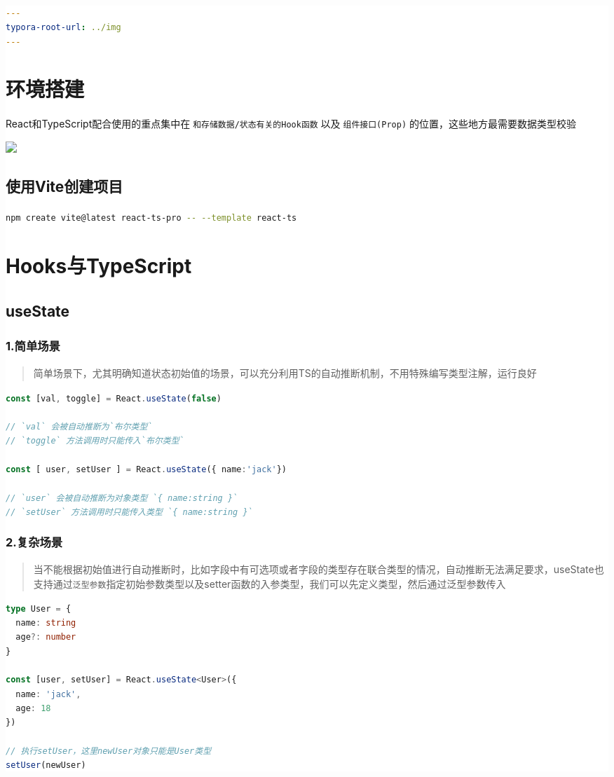 ```yaml
---
typora-root-url: ../img
---
```


# 环境搭建

React和TypeScript配合使用的重点集中在 `和存储数据/状态有关的Hook函数` 以及 `组件接口(Prop)` 的位置，这些地方最需要数据类型校验

![](050.png)

## 使用Vite创建项目

```BASH
npm create vite@latest react-ts-pro -- --template react-ts
```

# Hooks与TypeScript

## useState

### 1.简单场景

> 简单场景下，尤其明确知道状态初始值的场景，可以充分利用TS的自动推断机制，不用特殊编写类型注解，运行良好

```ts
const [val, toggle] = React.useState(false)

// `val` 会被自动推断为`布尔类型`
// `toggle` 方法调用时只能传入`布尔类型`

const [ user, setUser ] = React.useState({ name:'jack'})

// `user` 会被自动推断为对象类型 `{ name:string }`
// `setUser` 方法调用时只能传入类型 `{ name:string }`
```

### 2.复杂场景

> 当不能根据初始值进行自动推断时，比如字段中有可选项或者字段的类型存在联合类型的情况，自动推断无法满足要求，useState也支持通过`泛型参数`指定初始参数类型以及setter函数的入参类型，我们可以先定义类型，然后通过泛型参数传入

```ts
type User = {
  name: string
  age?: number
}

const [user, setUser] = React.useState<User>({
  name: 'jack',
  age: 18
})

// 执行setUser，这里newUser对象只能是User类型
setUser(newUser)
```
